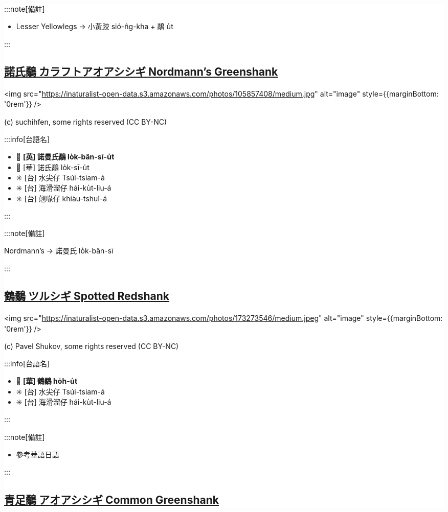 :::note[備註]

- Lesser Yellowlegs -> 小黃跤 sió-n̂g-kha + 鷸 u̍t

:::

## [諾氏鷸 カラフトアオアシシギ Nordmann’s Greenshank](https://ebird.org/species/norgre1)

<img src="https://inaturalist-open-data.s3.amazonaws.com/photos/105857408/medium.jpg" alt="image" style={{marginBottom: '0rem'}} />

<p className="image-caption">
(c) suchihfen, some rights reserved (CC BY-NC)
</p>

:::info[台語名]

- 🎯 **[英] 諾曼氏鷸 lo̍k-bân-sī-u̍t**
- 🎯 [華] 諾氏鷸 lo̍k-sī-u̍t
- ✳️ [台] 水尖仔 Tsúi-tsiam-á
- ✳️ [台] 海滑溜仔 hái-ku̍t-liu-á
- ✳️ [台] 翹喙仔 khiàu-tshuì-á

:::

:::note[備註]

Nordmann’s -> 諾曼氏 lo̍k-bân-sī

:::

## [鶴鷸 ツルシギ Spotted Redshank](https://ebird.org/species/spored)

<img src="https://inaturalist-open-data.s3.amazonaws.com/photos/173273546/medium.jpeg" alt="image" style={{marginBottom: '0rem'}} />

<p className="image-caption">
(c) Pavel Shukov, some rights reserved (CC BY-NC)
</p>

:::info[台語名]

- 🎯 **[華] 鶴鷸 ho̍h-u̍t**
- ✳️ [台] 水尖仔 Tsúi-tsiam-á
- ✳️ [台] 海滑溜仔 hái-ku̍t-liu-á

:::

:::note[備註]

- 參考華語日語

:::

## [青足鷸 アオアシシギ Common Greenshank](https://ebird.org/species/comgre)

